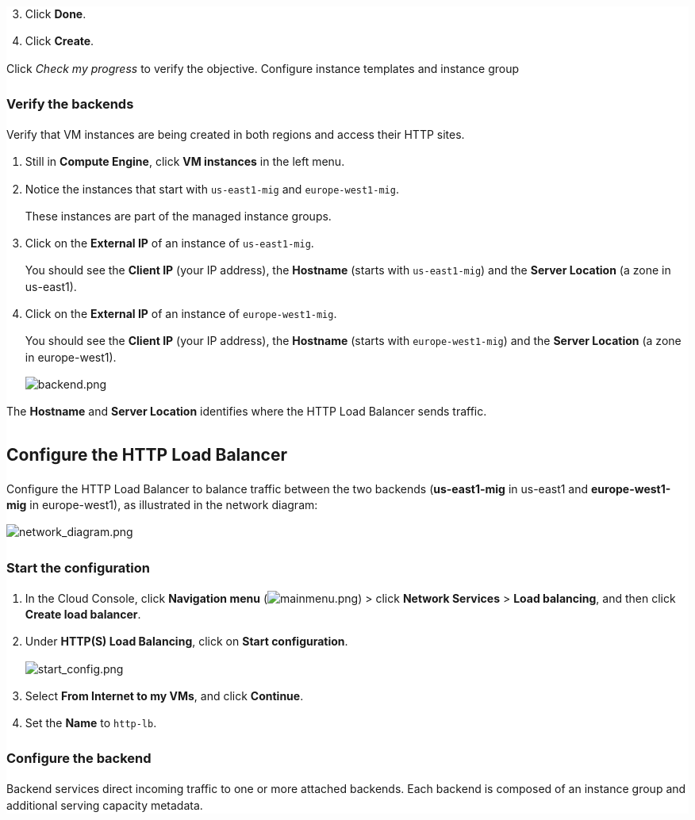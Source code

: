 3.  Click **Done**.

4.  Click **Create**.

Click _Check my progress_ to verify the objective. <ql-activity-tracking step="2">Configure instance templates and instance group</ql-activity-tracking>

### **Verify the backends**

Verify that VM instances are being created in both regions and access their HTTP sites.

1.  Still in **Compute Engine**, click **VM instances** in the left menu.

2.  Notice the instances that start with `us-east1-mig` and `europe-west1-mig`.

    These instances are part of the managed instance groups.

3.  Click on the **External IP** of an instance of `us-east1-mig`.

    You should see the **Client IP** (your IP address), the **Hostname** (starts with `us-east1-mig`) and the **Server Location** (a zone in us-east1).

4.  Click on the **External IP** of an instance of `europe-west1-mig`.

    You should see the **Client IP** (your IP address), the **Hostname** (starts with `europe-west1-mig`) and the **Server Location** (a zone in europe-west1).

    ![backend.png](https://cdn.qwiklabs.com/cB4rkhddQchP1iTAc7xNeF5Bly34SwjtieR406NQM9w%3D)

<ql-infobox>The **Hostname** and **Server Location** identifies where the HTTP Load Balancer sends traffic.</ql-infobox>

## Configure the HTTP Load Balancer

Configure the HTTP Load Balancer to balance traffic between the two backends (**us-east1-mig** in us-east1 and **europe-west1-mig** in europe-west1), as illustrated in the network diagram:

![network_diagram.png](https://cdn.qwiklabs.com/7wJtCqbfTFLwKCpOMzUSyPjVKBjUouWHbduOqMpfRiM%3D)

### **Start the configuration**

1.  In the Cloud Console, click **Navigation menu** (![mainmenu.png](https://cdn.qwiklabs.com/QRLlvUpflhvp875q7fi7Mf%2FiVCqtMcM10Vfn0vwKZ%2B4%3D)) > click **Network Services** > **Load balancing**, and then click **Create load balancer**.

2.  Under **HTTP(S) Load Balancing**, click on **Start configuration**.

    ![start_config.png](https://cdn.qwiklabs.com/b1r6L3DhmSUwRh6HHWN0L%2BMj3SXYZdF8wqWJhdRPlFE%3D)

3.  Select **From Internet to my VMs**, and click **Continue**.

4.  Set the **Name** to `http-lb`.

### **Configure the backend**

Backend services direct incoming traffic to one or more attached backends. Each backend is composed of an instance group and additional serving capacity metadata.
